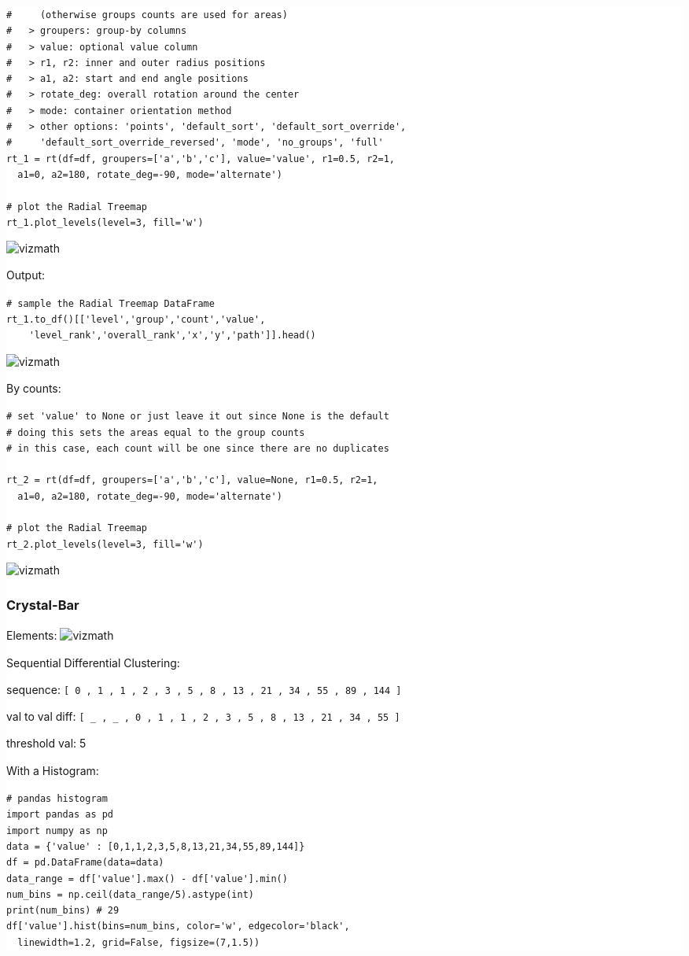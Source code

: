 ```
#     (otherwise groups counts are used for areas)
#   > groupers: group-by columns
#   > value: optional value column
#   > r1, r2: inner and outer radius positions
#   > a1, a2: start and end angle positions
#   > rotate_deg: overall rotation around the center
#   > mode: container orientation method
#   > other options: 'points', 'default_sort', 'default_sort_override',
#     'default_sort_override_reversed', 'mode', 'no_groups', 'full'
rt_1 = rt(df=df, groupers=['a','b','c'], value='value', r1=0.5, r2=1,
  a1=0, a2=180, rotate_deg=-90, mode='alternate')

# plot the Radial Treemap
rt_1.plot_levels(level=3, fill='w')
```
![vizmath](https://github.com/nickgerend/vizmath/raw/main/assets/rad_tm_2.jpg)

Output:
```
# sample the Radial Treemap DataFrame
rt_1.to_df()[['level','group','count','value',
    'level_rank','overall_rank','x','y','path']].head()
```
![vizmath](https://github.com/nickgerend/vizmath/raw/main/assets/rad_tm_3.jpg)

By counts:
```
# set 'value' to None or just leave it out since None is the default
# doing this sets the areas equal to the group counts
# in this case, each count will be one since there are no duplicates

rt_2 = rt(df=df, groupers=['a','b','c'], value=None, r1=0.5, r2=1,
  a1=0, a2=180, rotate_deg=-90, mode='alternate')

# plot the Radial Treemap
rt_2.plot_levels(level=3, fill='w')
```
![vizmath](https://github.com/nickgerend/vizmath/raw/main/assets/rad_tm_4.jpg)

### Crystal-Bar
Elements:
![vizmath](https://github.com/nickgerend/vizmath/raw/main/assets/c_bar_1.jpg)

Sequential Differential Clustering:

sequence: `[ 0 , 1 , 1 , 2 , 3 , 5 , 8 , 13 , 21 , 34 , 55 , 89 , 144 ]`

val to val diff: `[ _ , _ , 0 , 1 , 1 , 2 , 3 , 5 , 8 , 13 , 21 , 34 , 55 ]`

threshold val: 5

With a Histogram:
```
# pandas histogram
import pandas as pd
import numpy as np
data = {'value' : [0,1,1,2,3,5,8,13,21,34,55,89,144]}
df = pd.DataFrame(data=data)
data_range = df['value'].max() - df['value'].min()
num_bins = np.ceil(data_range/5).astype(int)
print(num_bins) # 29
df['value'].hist(bins=num_bins, color='w', edgecolor='black', 
  linewidth=1.2, grid=False, figsize=(7,1.5))
```